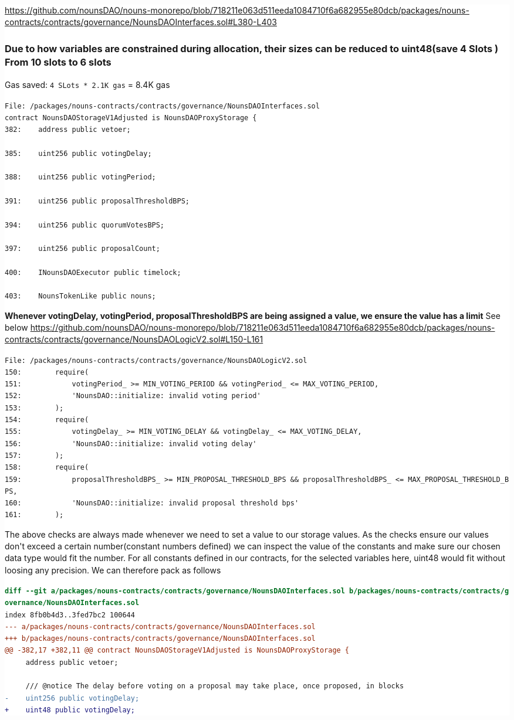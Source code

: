 
https://github.com/nounsDAO/nouns-monorepo/blob/718211e063d511eeda1084710f6a682955e80dcb/packages/nouns-contracts/contracts/governance/NounsDAOInterfaces.sol#L380-L403
### Due to how variables are constrained during allocation, their sizes can be reduced to uint48(save 4 Slots ) From 10 slots to 6 slots
Gas saved: `4 SLots * 2.1K gas` = 8.4K gas
```solidity
File: /packages/nouns-contracts/contracts/governance/NounsDAOInterfaces.sol
contract NounsDAOStorageV1Adjusted is NounsDAOProxyStorage {
382:    address public vetoer;

385:    uint256 public votingDelay;

388:    uint256 public votingPeriod;

391:    uint256 public proposalThresholdBPS;

394:    uint256 public quorumVotesBPS;

397:    uint256 public proposalCount;

400:    INounsDAOExecutor public timelock;

403:    NounsTokenLike public nouns;
```

**Whenever votingDelay, votingPeriod, proposalThresholdBPS are being assigned a value, we ensure the value has a limit** See below
https://github.com/nounsDAO/nouns-monorepo/blob/718211e063d511eeda1084710f6a682955e80dcb/packages/nouns-contracts/contracts/governance/NounsDAOLogicV2.sol#L150-L161
```solidity
File: /packages/nouns-contracts/contracts/governance/NounsDAOLogicV2.sol
150:        require(
151:            votingPeriod_ >= MIN_VOTING_PERIOD && votingPeriod_ <= MAX_VOTING_PERIOD,
152:            'NounsDAO::initialize: invalid voting period'
153:        );
154:        require(
155:            votingDelay_ >= MIN_VOTING_DELAY && votingDelay_ <= MAX_VOTING_DELAY,
156:            'NounsDAO::initialize: invalid voting delay'
157:        );
158:        require(
159:            proposalThresholdBPS_ >= MIN_PROPOSAL_THRESHOLD_BPS && proposalThresholdBPS_ <= MAX_PROPOSAL_THRESHOLD_BPS,
160:            'NounsDAO::initialize: invalid proposal threshold bps'
161:        );
```
The above checks are always made whenever we need to set a value to our storage values. As the checks ensure our values don't exceed a certain number(constant numbers defined) we can inspect the value of the constants and make sure our chosen data type would fit the number. 
For all constants defined in our contracts, for the selected variables here, uint48 would fit without loosing any precision.
We can therefore pack as follows
```diff
diff --git a/packages/nouns-contracts/contracts/governance/NounsDAOInterfaces.sol b/packages/nouns-contracts/contracts/governance/NounsDAOInterfaces.sol
index 8fb0b4d3..3fed7bc2 100644
--- a/packages/nouns-contracts/contracts/governance/NounsDAOInterfaces.sol
+++ b/packages/nouns-contracts/contracts/governance/NounsDAOInterfaces.sol
@@ -382,17 +382,11 @@ contract NounsDAOStorageV1Adjusted is NounsDAOProxyStorage {
     address public vetoer;

     /// @notice The delay before voting on a proposal may take place, once proposed, in blocks
-    uint256 public votingDelay;
+    uint48 public votingDelay;
```